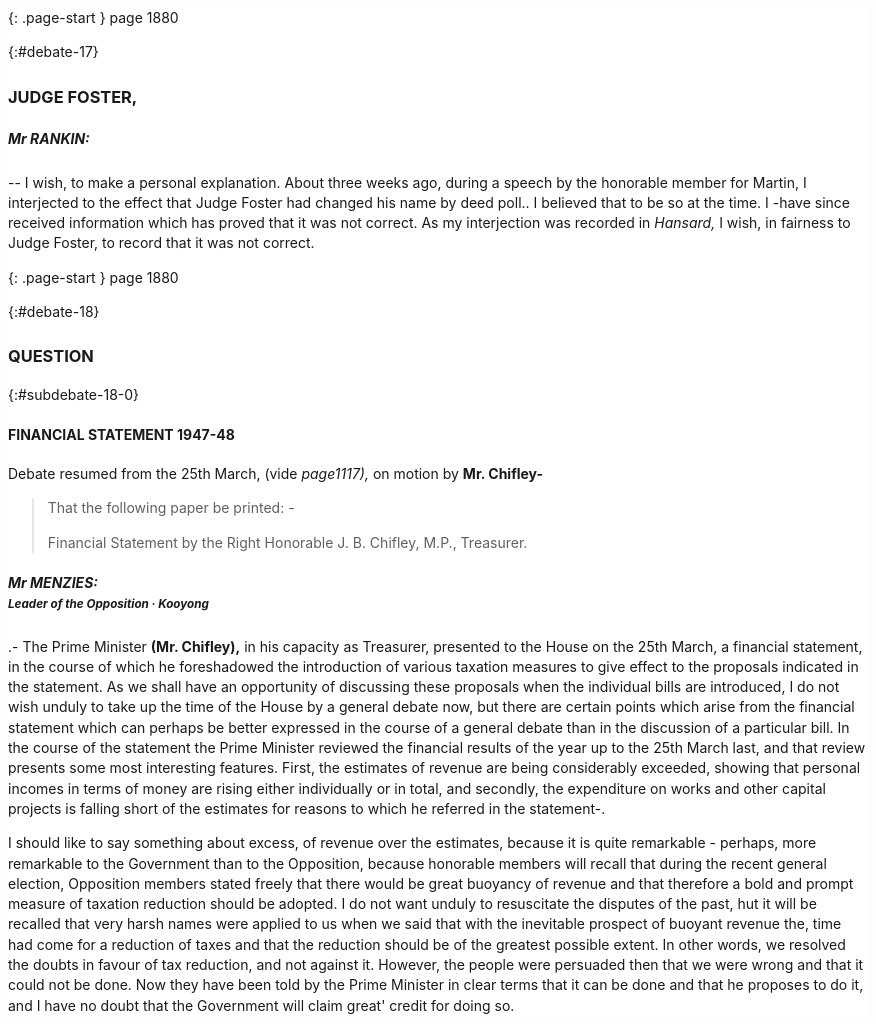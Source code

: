{: .page-start }
page 1880

{:#debate-17}
### JUDGE FOSTER,

##### Mr RANKIN:

-- I wish, to make a personal explanation. About three weeks ago, during a speech by the honorable member for Martin, I interjected to the effect that Judge Foster had changed his name by deed poll.. I believed that to be so at the time. I -have since received information which has proved that it was not correct. As my interjection was recorded in  *Hansard,*  I wish, in fairness to Judge Foster, to record that it was not correct. 

{: .page-start }
page 1880

{:#debate-18}
### QUESTION

{:#subdebate-18-0}
#### FINANCIAL STATEMENT 1947-48

Debate resumed from the 25th March, (vide  *page1117),*  on motion by  **Mr. Chifley-** 

  >That the following paper be printed: - 
  >
  >Financial Statement by the Right Honorable J. B. Chifley, M.P., Treasurer. 

##### Mr MENZIES:<br><small class="text-muted">Leader of the Opposition &middot; Kooyong</small>

.- The Prime Minister  **(Mr. Chifley),**  in his capacity as Treasurer, presented to the House on the 25th March, a financial statement, in the  course of which he foreshadowed the introduction of various taxation measures to give effect to the proposals indicated in the statement. As we shall have an opportunity of discussing these proposals when the individual bills are introduced, I do not wish unduly to take up the time of the House by a general debate now, but there are certain points which arise from the financial statement which can perhaps be better expressed in the course of a general debate than in the discussion of a particular bill. In the course of the statement the Prime Minister reviewed the financial results of the year up to the 25th March last, and that review presents some most interesting features. First, the estimates of revenue are being considerably exceeded, showing that personal incomes in terms of money are rising either individually or in total, and secondly, the expenditure on works and other capital projects is falling short of the estimates for reasons to which he referred in the statement-. 

I should like to say something about excess, of revenue over the estimates, because it is quite remarkable - perhaps, more remarkable to the Government than to the Opposition, because honorable members will recall that during the recent general election, Opposition members stated freely that there would be great buoyancy of revenue and that therefore a bold and prompt measure of taxation reduction should be adopted. I do not want unduly to resuscitate the disputes of the past, hut it will be recalled that very harsh names were applied to us when we said that with the inevitable prospect of buoyant revenue the, time had come for a reduction of taxes and that the reduction should be of the greatest possible extent. In other words, we resolved the doubts in favour of tax reduction, and not against it. However, the people were persuaded then that we were wrong and that it could not be done. Now they have been told by the Prime Minister in clear terms that it can be done and that he proposes to do it, and I have no doubt that the Government will claim great' credit for doing so. 
